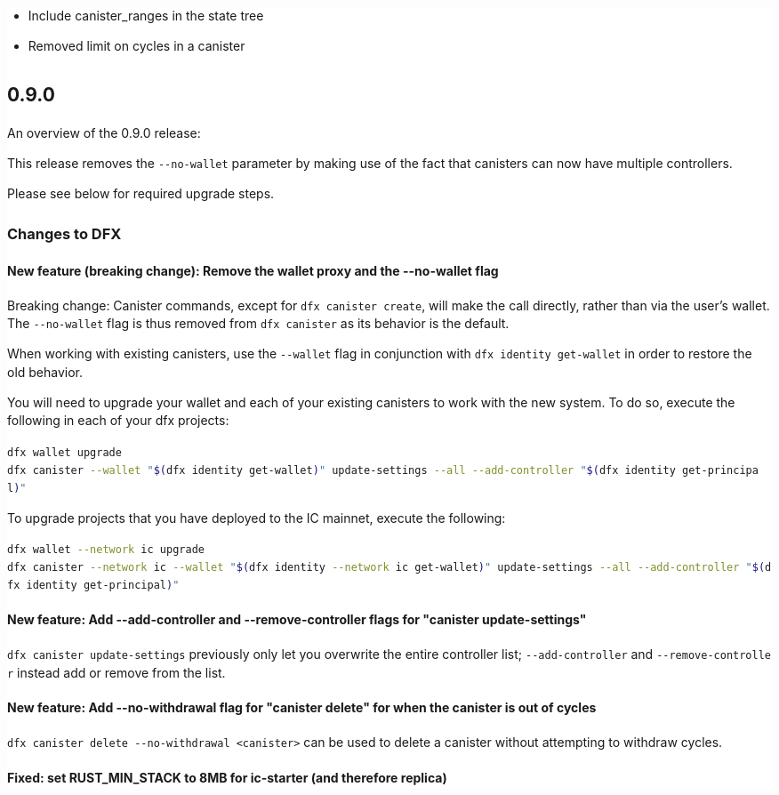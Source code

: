 -   Include canister_ranges in the state tree

-   Removed limit on cycles in a canister

##  0.9.0

An overview of the 0.9.0 release:

This release removes the `--no-wallet` parameter by making use of the fact that canisters can now have multiple controllers.

Please see below for required upgrade steps.

### Changes to DFX

#### New feature (breaking change): Remove the wallet proxy and the --no-wallet flag

Breaking change: Canister commands, except for `dfx canister create`, will make the call directly, rather than via the user’s wallet. The `--no-wallet` flag is thus removed from `dfx canister` as its behavior is the default.

When working with existing canisters, use the `--wallet` flag in conjunction with `dfx identity get-wallet` in order to restore the old behavior.

You will need to upgrade your wallet and each of your existing canisters to work with the new system. To do so, execute the following in each of your dfx projects:

``` bash
dfx wallet upgrade
dfx canister --wallet "$(dfx identity get-wallet)" update-settings --all --add-controller "$(dfx identity get-principal)"
```

To upgrade projects that you have deployed to the IC mainnet, execute the following:

``` bash
dfx wallet --network ic upgrade
dfx canister --network ic --wallet "$(dfx identity --network ic get-wallet)" update-settings --all --add-controller "$(dfx identity get-principal)"
```

#### New feature: Add --add-controller and --remove-controller flags for "canister update-settings"

`dfx canister update-settings` previously only let you overwrite the entire controller list; `--add-controller` and `--remove-controller` instead add or remove from the list.

#### New feature: Add --no-withdrawal flag for "canister delete" for when the canister is out of cycles

`dfx canister delete --no-withdrawal <canister>` can be used to delete a canister without attempting to withdraw cycles.

#### Fixed: set RUST_MIN_STACK to 8MB for ic-starter (and therefore replica)
